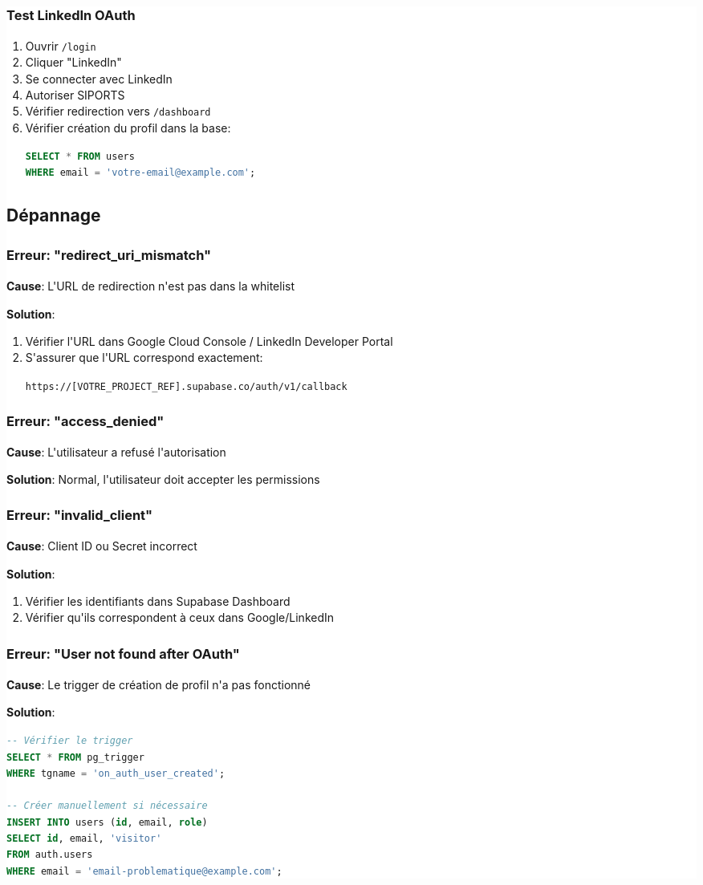 ### Test LinkedIn OAuth

1. Ouvrir `/login`
2. Cliquer "LinkedIn"
3. Se connecter avec LinkedIn
4. Autoriser SIPORTS
5. Vérifier redirection vers `/dashboard`
6. Vérifier création du profil dans la base:
   ```sql
   SELECT * FROM users
   WHERE email = 'votre-email@example.com';
   ```

## Dépannage

### Erreur: "redirect_uri_mismatch"

**Cause**: L'URL de redirection n'est pas dans la whitelist

**Solution**:
1. Vérifier l'URL dans Google Cloud Console / LinkedIn Developer Portal
2. S'assurer que l'URL correspond exactement:
   ```
   https://[VOTRE_PROJECT_REF].supabase.co/auth/v1/callback
   ```

### Erreur: "access_denied"

**Cause**: L'utilisateur a refusé l'autorisation

**Solution**: Normal, l'utilisateur doit accepter les permissions

### Erreur: "invalid_client"

**Cause**: Client ID ou Secret incorrect

**Solution**:
1. Vérifier les identifiants dans Supabase Dashboard
2. Vérifier qu'ils correspondent à ceux dans Google/LinkedIn

### Erreur: "User not found after OAuth"

**Cause**: Le trigger de création de profil n'a pas fonctionné

**Solution**:
```sql
-- Vérifier le trigger
SELECT * FROM pg_trigger
WHERE tgname = 'on_auth_user_created';

-- Créer manuellement si nécessaire
INSERT INTO users (id, email, role)
SELECT id, email, 'visitor'
FROM auth.users
WHERE email = 'email-problematique@example.com';
```
